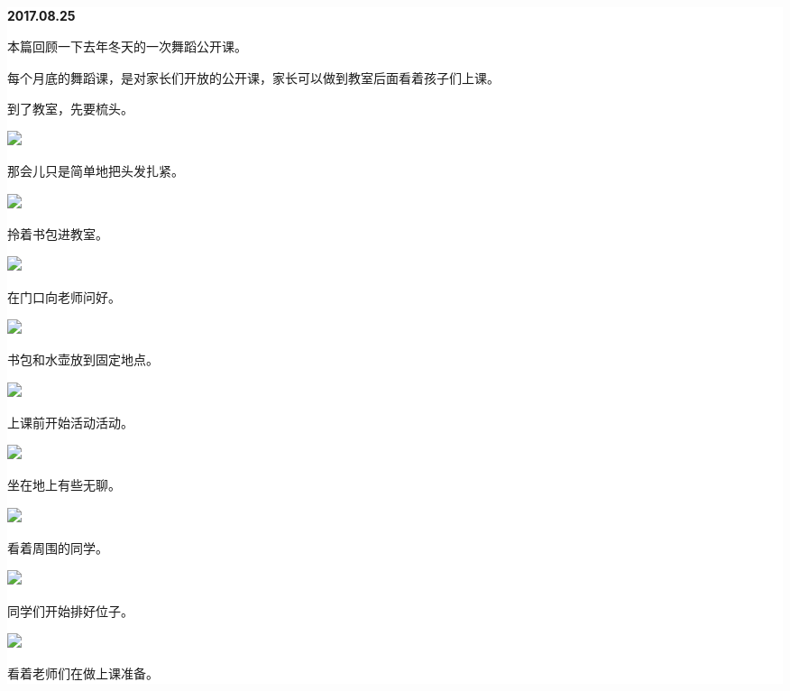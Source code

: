 
          
**2017.08.25**

本篇回顾一下去年冬天的一次舞蹈公开课。

每个月底的舞蹈课，是对家长们开放的公开课，家长可以做到教室后面看着孩子们上课。

到了教室，先要梳头。


![](//upload-images.jianshu.io/upload_images/51001-e98409aee1ae796e.jpg)


那会儿只是简单地把头发扎紧。


![](//upload-images.jianshu.io/upload_images/51001-4313c7af8e97db36.jpg)


拎着书包进教室。


![](//upload-images.jianshu.io/upload_images/51001-8694f80971feaa0e.jpg)


在门口向老师问好。


![](//upload-images.jianshu.io/upload_images/51001-aea098f952421f12.jpg)


书包和水壶放到固定地点。


![](//upload-images.jianshu.io/upload_images/51001-3629c8cb77230e79.jpg)


上课前开始活动活动。


![](//upload-images.jianshu.io/upload_images/51001-63277337743b7141.jpg)


坐在地上有些无聊。


![](//upload-images.jianshu.io/upload_images/51001-1d8ed56fce19d946.jpg)


看着周围的同学。


![](//upload-images.jianshu.io/upload_images/51001-5058c544265f4a85.jpg)


同学们开始排好位子。


![](//upload-images.jianshu.io/upload_images/51001-75bea7978336acb1.jpg)


看着老师们在做上课准备。

